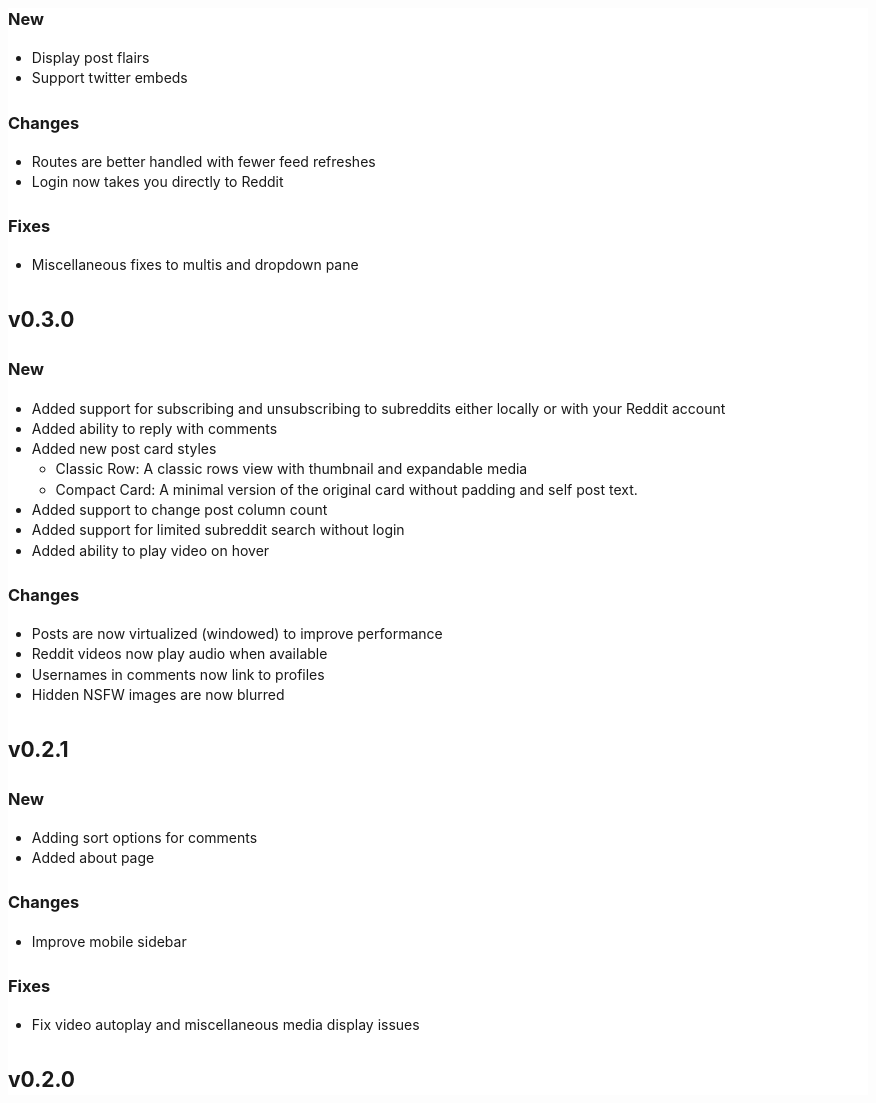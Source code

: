 ### New

- Display post flairs
- Support twitter embeds

### Changes

- Routes are better handled with fewer feed refreshes
- Login now takes you directly to Reddit

### Fixes

- Miscellaneous fixes to multis and dropdown pane

## v0.3.0

### New

- Added support for subscribing and unsubscribing to subreddits either locally or with your Reddit account
- Added ability to reply with comments
- Added new post card styles
  - Classic Row: A classic rows view with thumbnail and expandable media
  - Compact Card: A minimal version of the original card without padding and self post text.
- Added support to change post column count
- Added support for limited subreddit search without login
- Added ability to play video on hover

### Changes

- Posts are now virtualized (windowed) to improve performance
- Reddit videos now play audio when available
- Usernames in comments now link to profiles
- Hidden NSFW images are now blurred

## v0.2.1

### New

- Adding sort options for comments
- Added about page

### Changes

- Improve mobile sidebar

### Fixes

- Fix video autoplay and miscellaneous media display issues

## v0.2.0

